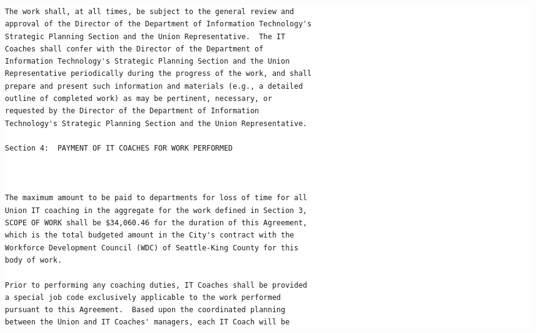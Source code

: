     The work shall, at all times, be subject to the general review and  
    approval of the Director of the Department of Information Technology's  
    Strategic Planning Section and the Union Representative.  The IT  
    Coaches shall confer with the Director of the Department of  
    Information Technology's Strategic Planning Section and the Union  
    Representative periodically during the progress of the work, and shall  
    prepare and present such information and materials (e.g., a detailed  
    outline of completed work) as may be pertinent, necessary, or  
    requested by the Director of the Department of Information  
    Technology's Strategic Planning Section and the Union Representative.  
  
    Section 4:  PAYMENT OF IT COACHES FOR WORK PERFORMED  
  
  
  
    The maximum amount to be paid to departments for loss of time for all  
    Union IT coaching in the aggregate for the work defined in Section 3,  
    SCOPE OF WORK shall be $34,060.46 for the duration of this Agreement,  
    which is the total budgeted amount in the City's contract with the  
    Workforce Development Council (WDC) of Seattle-King County for this  
    body of work.  
  
    Prior to performing any coaching duties, IT Coaches shall be provided  
    a special job code exclusively applicable to the work performed  
    pursuant to this Agreement.  Based upon the coordinated planning  
    between the Union and IT Coaches' managers, each IT Coach will be  
